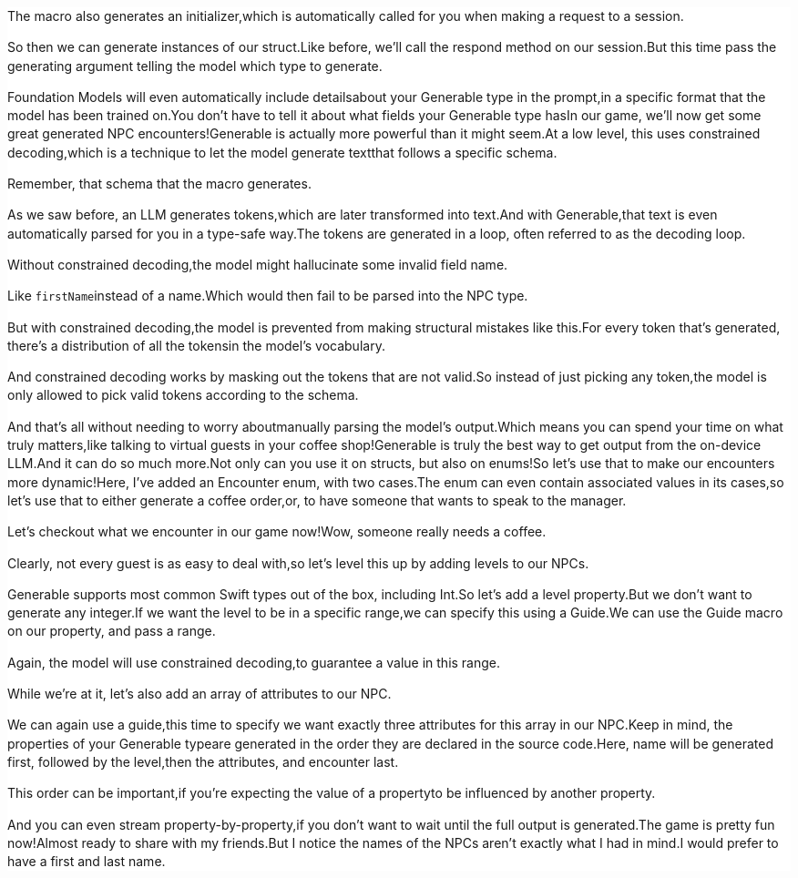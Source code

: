 The macro also generates an initializer,which is automatically called for you when making a request to a session.

So then we can generate instances of our struct.Like before, we’ll call the respond method on our session.But this time pass the generating argument telling the model which type to generate.

Foundation Models will even automatically include detailsabout your Generable type in the prompt,in a specific format that the model has been trained on.You don’t have to tell it about what fields your Generable type hasIn our game, we’ll now get some great generated NPC encounters!Generable is actually more powerful than it might seem.At a low level, this uses constrained decoding,which is a technique to let the model generate textthat follows a specific schema.

Remember, that schema that the macro generates.

As we saw before, an LLM generates tokens,which are later transformed into text.And with Generable,that text is even automatically parsed for you in a type-safe way.The tokens are generated in a loop, often referred to as the decoding loop.

Without constrained decoding,the model might hallucinate some invalid field name.

Like `firstName`instead of a name.Which would then fail to be parsed into the NPC type.

But with constrained decoding,the model is prevented from making structural mistakes like this.For every token that’s generated, there’s a distribution of all the tokensin the model’s vocabulary.

And constrained decoding works by masking out the tokens that are not valid.So instead of just picking any token,the model is only allowed to pick valid tokens according to the schema.

And that’s all without needing to worry aboutmanually parsing the model’s output.Which means you can spend your time on what truly matters,like talking to virtual guests in your coffee shop!Generable is truly the best way to get output from the on-device LLM.And it can do so much more.Not only can you use it on structs, but also on enums!So let’s use that to make our encounters more dynamic!Here, I’ve added an Encounter enum, with two cases.The enum can even contain associated values in its cases,so let’s use that to either generate a coffee order,or, to have someone that wants to speak to the manager.

Let’s checkout what we encounter in our game now!Wow, someone really needs a coffee.

Clearly, not every guest is as easy to deal with,so let’s level this up by adding levels to our NPCs.

Generable supports most common Swift types out of the box, including Int.So let’s add a level property.But we don’t want to generate any integer.If we want the level to be in a specific range,we can specify this using a Guide.We can use the Guide macro on our property, and pass a range.

Again, the model will use constrained decoding,to guarantee a value in this range.

While we’re at it, let’s also add an array of attributes to our NPC.

We can again use a guide,this time to specify we want exactly three attributes for this array in our NPC.Keep in mind, the properties of your Generable typeare generated in the order they are declared in the source code.Here, name will be generated first, followed by the level,then the attributes, and encounter last.

This order can be important,if you’re expecting the value of a propertyto be influenced by another property.

And you can even stream property-by-property,if you don’t want to wait until the full output is generated.The game is pretty fun now!Almost ready to share with my friends.But I notice the names of the NPCs aren’t exactly what I had in mind.I would prefer to have a first and last name.
